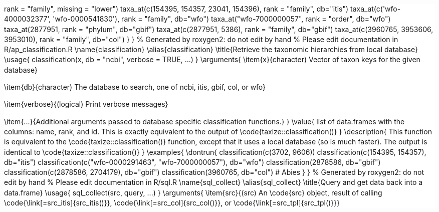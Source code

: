  rank = "family", missing = "lower")
taxa_at(c(154395, 154357, 23041, 154396), rank = "family", db="itis")
taxa_at(c('wfo-4000032377', 'wfo-0000541830'), rank = "family", db="wfo")
taxa_at("wfo-7000000057", rank = "order", db="wfo")
taxa_at(2877951, rank = "phylum", db="gbif")
taxa_at(c(2877951, 5386), rank = "family", db="gbif")
taxa_at(c(3960765, 3953606, 3953010), rank = "family", db="col")
}
}
% Generated by roxygen2: do not edit by hand
% Please edit documentation in R/ap_classification.R
\name{classification}
\alias{classification}
\title{Retrieve the taxonomic hierarchies from local database}
\usage{
classification(x, db = "ncbi", verbose = TRUE, ...)
}
\arguments{
\item{x}{character) Vector of taxon keys for the given database}

\item{db}{character) The database to search, one of ncbi, itis,
gbif, col, or wfo}

\item{verbose}{(logical) Print verbose messages}

\item{...}{Additional arguments passed to database specific classification
functions.}
}
\value{
list of data.frames with the columns: name, rank, and id. This is
exactly equivalent to the output of \code{taxize::classification()}
}
\description{
This function is equivalent to the \code{taxize::classification()} function,
except that it uses a local database (so is much faster). The output is
identical to \code{taxize::classification()}
}
\examples{
\dontrun{
classification(c(3702, 9606))
classification(c(154395, 154357), db="itis")
classification(c("wfo-0000291463", "wfo-7000000057"), db="wfo")
classification(2878586, db="gbif")
classification(c(2878586, 2704179), db="gbif")
classification(3960765, db="col") # Abies
}
}
% Generated by roxygen2: do not edit by hand
% Please edit documentation in R/sql.R
\name{sql_collect}
\alias{sql_collect}
\title{Query and get data back into a data.frame}
\usage{
sql_collect(src, query, ...)
}
\arguments{
\item{src}{(src) An \code{src} object, result of calling \code{\link[=src_itis]{src_itis()}},
\code{\link[=src_col]{src_col()}}, or \code{\link[=src_tpl]{src_tpl()}}}
